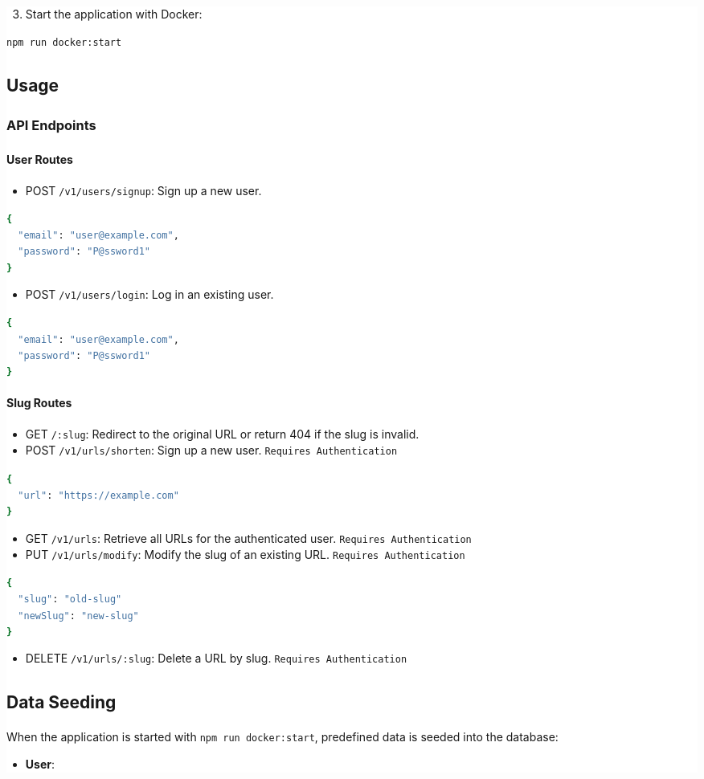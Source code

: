 3. Start the application with Docker:

```bash
npm run docker:start
```

## Usage

### API Endpoints

#### User Routes

* POST `/v1/users/signup`: Sign up a new user.
  
```bash
{
  "email": "user@example.com",
  "password": "P@ssword1"
}
```

* POST `/v1/users/login`: Log in an existing user.
  
```bash
{
  "email": "user@example.com",
  "password": "P@ssword1"
}
```

#### Slug Routes

* GET `/:slug`: Redirect to the original URL or return 404 if the slug is invalid.
* POST `/v1/urls/shorten`: Sign up a new user. `Requires Authentication`
  
```bash
{
  "url": "https://example.com"
}
```

* GET `/v1/urls`: Retrieve all URLs for the authenticated user. `Requires Authentication`
* PUT `/v1/urls/modify`: Modify the slug of an existing URL. `Requires Authentication`

```bash
{
  "slug": "old-slug"
  "newSlug": "new-slug"
}
```

* DELETE `/v1/urls/:slug`: Delete a URL by slug. `Requires Authentication`

## Data Seeding

When the application is started with `npm run docker:start`, predefined data is seeded into the database:
* __User__: 
